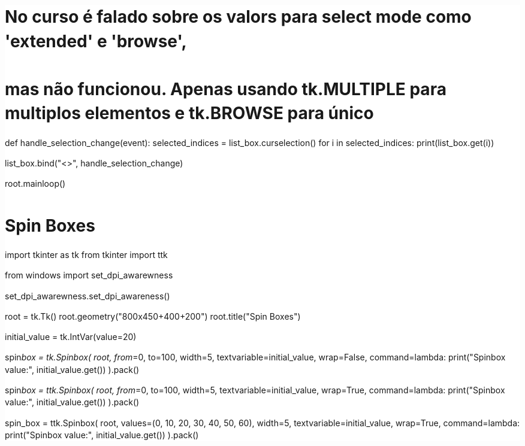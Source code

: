 # No curso é falado sobre os valors para select mode como 'extended' e 'browse',

# mas não funcionou. Apenas usando tk.MULTIPLE para multiplos elementos e tk.BROWSE para único

def handle_selection_change(event):
selected_indices = list_box.curselection()
for i in selected_indices:
print(list_box.get(i))

list_box.bind("<<ListboxSelect>>", handle_selection_change)

root.mainloop()

# Spin Boxes

import tkinter as tk
from tkinter import ttk

from windows import set_dpi_awarewness

set_dpi_awarewness.set_dpi_awareness()

root = tk.Tk()
root.geometry("800x450+400+200")
root.title("Spin Boxes")

initial_value = tk.IntVar(value=20)

spin*box = tk.Spinbox(
root,
from*=0,
to=100,
width=5,
textvariable=initial_value,
wrap=False,
command=lambda: print("Spinbox value:", initial_value.get())
).pack()

spin*box = ttk.Spinbox(
root,
from*=0,
to=100,
width=5,
textvariable=initial_value,
wrap=True,
command=lambda: print("Spinbox value:", initial_value.get())
).pack()

spin_box = ttk.Spinbox(
root,
values=(0, 10, 20, 30, 40, 50, 60),
width=5,
textvariable=initial_value,
wrap=True,
command=lambda: print("Spinbox value:", initial_value.get())
).pack()
